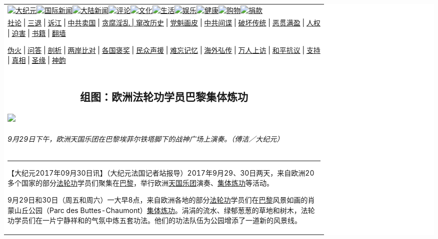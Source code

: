 <a name="1" id="1" target="_blank"></a><span id="1"></span>
<table border="0"><tr><td colspan="2" VALIGN=TOP><a href="https://github.com/woywz155/djy/blob/master/gb/nsc413.md#1"><img src="https://raw.githubusercontent.com/woywz155/www/master/t/djy/1.jpg" title="大纪元"></a><a href="https://github.com/woywz155/djy/blob/master/gb/n24hr.md#1"><img src="https://raw.githubusercontent.com/woywz155/www/master/t/djy/3.jpg" title="国际新闻"></a><a href="https://github.com/woywz155/djy/blob/master/gb/nsc413.md#1"><img src="https://raw.githubusercontent.com/woywz155/www/master/t/djy/4.jpg" title="大陆新闻"></a><a href="https://github.com/woywz155/djy/blob/master/gb/news392.md#1"><img src="https://raw.githubusercontent.com/woywz155/www/master/t/djy/5.jpg" title="评论"></a><a href="https://github.com/woywz155/djy/blob/master/gb/news2007.md#1"><img src="https://raw.githubusercontent.com/woywz155/www/master/t/djy/6.jpg" title="文化"></a><a href="https://github.com/woywz155/djy/blob/master/gb/news2008.md#1"><img src="https://raw.githubusercontent.com/woywz155/www/master/t/djy/7.jpg" title="生活"></a><a href="https://github.com/woywz155/djy/blob/master/gb/ncyule.md#1"><img src="https://raw.githubusercontent.com/woywz155/www/master/t/djy/8.jpg" title="娱乐"></a><a href="https://github.com/woywz155/djy/blob/master/gb/nsc1002.md#1"><img src="https://raw.githubusercontent.com/woywz155/www/master/t/djy/9.jpg" title="健康"><a href="https://www.youlucky.com"><img src="https://raw.githubusercontent.com/woywz155/www/master/t/djy/10.jpg" title="购物"></a><a href="https://www.supportepoch.org/donation?utm_medium=epochtimes&utm_source=referral&utm_campaign=donate_button_djyhomepage"><img src="https://raw.githubusercontent.com/woywz155/www/master/t/djy/12.jpg" title="捐款"></a></td></tr>
<tr><td colspan="2" VALIGN=TOP><a target="_blank" href="https://git.io/fjCRf">社论</a> | <a target="_blank" href="https://github.com/woywz155/djy/blob/master/gb/nf5657.md#1">三退</a> | <a target="_blank" href="https://github.com/woywz155/djy/blob/master/gb/nf6123.md#1">诉江</a> | <a target="_blank" href="https://github.com/woywz155/djy/blob/master/gb/nf1176117.md#1">中共卖国</a> | <a target="_blank" href="https://github.com/woywz155/djy/blob/master/gb/nf5773.md#1">贪腐淫乱 | <a target="_blank" href="https://github.com/woywz155/djy/blob/master/gb/nf1176115.md#1">窜改历史</a> | <a target="_blank" href="https://github.com/woywz155/djy/blob/master/gb/nf1176107.md#1">党魁画皮</a> | <a target="_blank" href="https://github.com/woywz155/djy/blob/master/gb/nf1320400.md#1">中共间谍</a> | <a target="_blank" href="https://github.com/woywz155/djy/blob/master/gb/nf1176114.md#1">破坏传统</a> | <a target="_blank" href="https://github.com/woywz155/djy/blob/master/gb/nf5287.md#1">恶贯满盈</a> | <a target="_blank" href="https://github.com/woywz155/djy/blob/master/gb/ncid278.md#1">人权</a> | <a target="_blank" href="https://github.com/woywz155/djy/blob/master/gb/nf1176111.md#1">迫害</a> | <a target="_blank" href="https://github.com/woywz155/djy/blob/master/gb/nf1235328.md#1">书籍</a> | <a target="_blank" href="https://github.com/woywz155/www/blob/master/README.md?zsrh#1">翻墙</a></p><p><a target="_blank" href="https://github.com/woywz155/djy/blob/master/gb/nf5562.md#1">伪火</a> | <a target="_blank" href="https://github.com/woywz155/djy/blob/master/gb/nf4378.md#1">问答</a> | <a target="_blank" href="https://github.com/woywz155/djy/blob/master/gb/nf5792.md#1">剖析</a> | <a target="_blank" href="https://github.com/woywz155/djy/blob/master/gb/nf5735.md#1">两岸比对</a> | <a target="_blank" href="https://github.com/woywz155/djy/blob/master/gb/nf6119.md#1">各国褒奖</a> | <a target="_blank" href="https://github.com/woywz155/djy/blob/master/gb/nf6120.md#1">民众声援</a> | <a target="_blank" href="https://github.com/woywz155/djy/blob/master/gb/nf1188594.md#1">难忘记忆</a> | <a target="_blank" href="https://github.com/woywz155/djy/blob/master/gb/nf3180.md#1">海外弘传</a> | <a target="_blank" href="https://github.com/woywz155/djy/blob/master/gb/nf5410.md#1">万人上访</a> | <a target="_blank" href="https://github.com/woywz155/ntdtv/blob/master/gb/prog1530_1.md#1">和平抗议</a> | <a target="_blank" href="https://github.com/woywz155/djy/blob/master/gb/nf4386.md#1">支持</a> | <a target="_blank" href="https://github.com/woywz155/djy/blob/master/gb/nf4389.md#1">真相</a> | <a target="_blank" href="https://github.com/woywz155/djy/blob/master/gb/nf5790.md#1">圣缘</a> | <a target="_blank" href="https://github.com/woywz155/djy/blob/master/gb/nf4786.md#1">神韵</a></td></tr>
<tr><td VALIGN=TOP width="626"><h2 align=center>组图：欧洲法轮功学员巴黎集体炼功</h2>
<img src="http://i.epochtimes.com/assets/uploads/2017/09/1709300254312551-600x400.jpg" />
<h6>9月29日下午，欧洲天国乐团在巴黎埃菲尔铁塔脚下的战神广场上演奏。（傅洁／大纪元）
</h6>
<hr>
<p>【大纪元2017年09月30日讯】（大纪元法国记者站报导）2017年9月29、30日两天，来自欧洲20多个国家的部分<a href="https://github.com/woywz155/djy/blob/master/gb/tag/%E6%B3%95%E8%BD%AE%E5%8A%9F.md">法轮功</a>学员们聚集在<a href="https://github.com/woywz155/djy/blob/master/gb/tag/%E5%B7%B4%E9%BB%8E.md">巴黎</a>，举行欧洲<a href="https://github.com/woywz155/djy/blob/master/gb/tag/%E5%A4%A9%E5%9B%BD%E4%B9%90%E5%9B%A2.md">天国乐团</a>演奏、<a href="https://github.com/woywz155/djy/blob/master/gb/tag/%E9%9B%86%E4%BD%93%E7%82%BC%E5%8A%9F.md">集体炼功</a>等活动。</p>
<p>9月29日和30日（周五和周六）一大早8点，来自欧洲各地的部分<a href="https://github.com/woywz155/djy/blob/master/gb/tag/%E6%B3%95%E8%BD%AE%E5%8A%9F.md">法轮功</a>学员们在<a href="https://github.com/woywz155/djy/blob/master/gb/tag/%E5%B7%B4%E9%BB%8E.md">巴黎</a>风景如画的肖蒙山丘公园（Parc des Buttes-Chaumont）<a href="https://github.com/woywz155/djy/blob/master/gb/tag/%E9%9B%86%E4%BD%93%E7%82%BC%E5%8A%9F.md">集体炼功</a>。涓涓的流水、绿郁葱葱的草地和树木，法轮功学员们在一片宁静祥和的气氛中炼五套功法。他们的功法队伍为公园增添了一道新的风景线。</p>